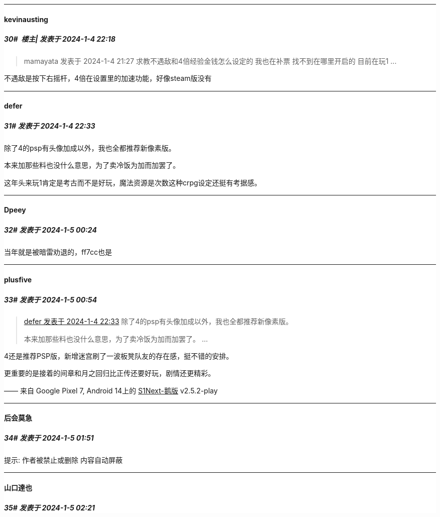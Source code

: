 *****

####  kevinausting  
##### 30#         楼主| 发表于 2024-1-4 22:18

<blockquote>mamayata 发表于 2024-1-4 21:27
求教不遇敌和4倍经验金钱怎么设定的 我也在补票 找不到在哪里开启的 目前在玩1 ...</blockquote>
不遇敌是按下右摇杆，4倍在设置里的加速功能，好像steam版没有

*****

####  defer  
##### 31#       发表于 2024-1-4 22:33

除了4的psp有头像加成以外，我也全都推荐新像素版。

本来加那些料也没什么意思，为了卖冷饭为加而加罢了。

这年头来玩1肯定是考古而不是好玩，魔法资源是次数这种crpg设定还挺有考据感。

*****

####  Dpeey  
##### 32#       发表于 2024-1-5 00:24

当年就是被暗雷劝退的，ff7cc也是

*****

####  plusfive  
##### 33#       发表于 2024-1-5 00:54

<blockquote><a href="httphttps://bbs.saraba1st.com/2b/forum.php?mod=redirect&amp;goto=findpost&amp;pid=63537508&amp;ptid=2166582" target="_blank">defer 发表于 2024-1-4 22:33</a>
除了4的psp有头像加成以外，我也全都推荐新像素版。

本来加那些料也没什么意思，为了卖冷饭为加而加罢了。 ...</blockquote>
4还是推荐PSP版，新增迷宫刷了一波板凳队友的存在感，挺不错的安排。

更重要的是接着的间章和月之回归比正传还要好玩，剧情还更精彩。

—— 来自 Google Pixel 7, Android 14上的 [S1Next-鹅版](https://github.com/ykrank/S1-Next/releases) v2.5.2-play

*****

####  后会莫急  
##### 34#       发表于 2024-1-5 01:51

提示: 作者被禁止或删除 内容自动屏蔽

*****

####  山口達也  
##### 35#       发表于 2024-1-5 02:21
